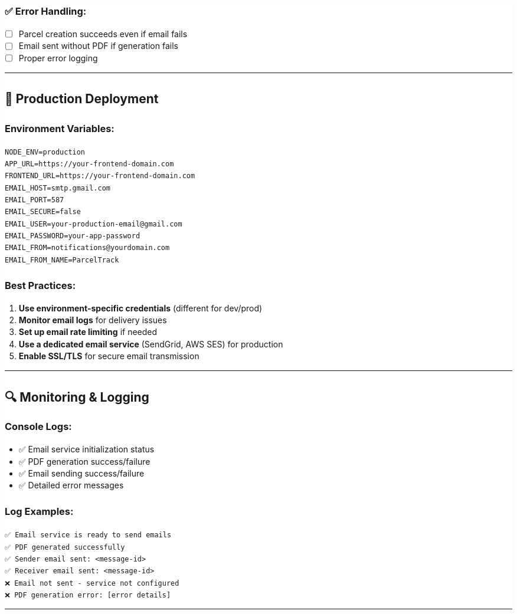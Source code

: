 ### ✅ Error Handling:

- [ ] Parcel creation succeeds even if email fails
- [ ] Email sent without PDF if generation fails
- [ ] Proper error logging

---

## 🚀 Production Deployment

### Environment Variables:

```env
NODE_ENV=production
APP_URL=https://your-frontend-domain.com
FRONTEND_URL=https://your-frontend-domain.com
EMAIL_HOST=smtp.gmail.com
EMAIL_PORT=587
EMAIL_SECURE=false
EMAIL_USER=your-production-email@gmail.com
EMAIL_PASSWORD=your-app-password
EMAIL_FROM=notifications@yourdomain.com
EMAIL_FROM_NAME=ParcelTrack
```

### Best Practices:

1. **Use environment-specific credentials** (different for dev/prod)
2. **Monitor email logs** for delivery issues
3. **Set up email rate limiting** if needed
4. **Use a dedicated email service** (SendGrid, AWS SES) for production
5. **Enable SSL/TLS** for secure email transmission

---

## 🔍 Monitoring & Logging

### Console Logs:

- ✅ Email service initialization status
- ✅ PDF generation success/failure
- ✅ Email sending success/failure
- ✅ Detailed error messages

### Log Examples:

```
✅ Email service is ready to send emails
✅ PDF generated successfully
✅ Sender email sent: <message-id>
✅ Receiver email sent: <message-id>
❌ Email not sent - service not configured
❌ PDF generation error: [error details]
```

---